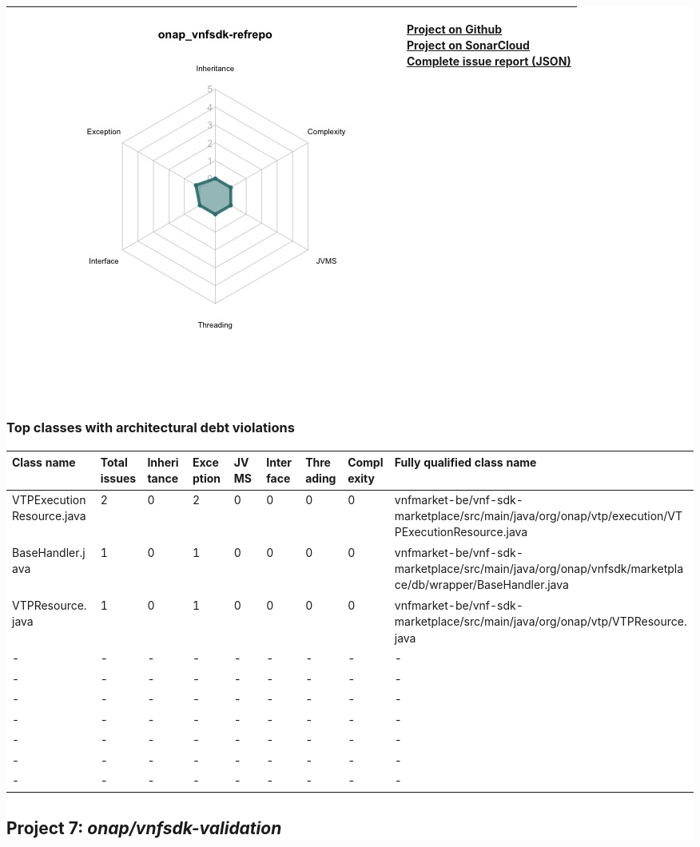 |<img src="https://github.com/robertoverdecchia/ATDx_report_sandbox/blob/master/plots/onap_vnfsdk-refrepo.jpg"/>|<p style="text-align:left">[Project on Github](https://github.com/onap/vnfsdk-refrepo) <br> [Project on SonarCloud ](https://sonarcloud.io/dashboard?id=onap_vnfsdk-refrepo) <br> [Complete issue report (JSON)](https://github.com/robertoverdecchia/ATDx_report_sandbox/blob/master/jsons/onap_vnfsdk-refrepo.json)</p>
|-|-|
### Top classes with architectural debt violations
| Class name                | Total issues   | Inheritance   | Exception   | JVMS   | Interface   | Threading   | Complexity   | Fully qualified class name                                                                             |
|:--------------------------|:---------------|:--------------|:------------|:-------|:------------|:------------|:-------------|:-------------------------------------------------------------------------------------------------------|
| VTPExecutionResource.java | 2              | 0             | 2           | 0      | 0           | 0           | 0            | vnfmarket-be/vnf-sdk-marketplace/src/main/java/org/onap/vtp/execution/VTPExecutionResource.java        |
| BaseHandler.java          | 1              | 0             | 1           | 0      | 0           | 0           | 0            | vnfmarket-be/vnf-sdk-marketplace/src/main/java/org/onap/vnfsdk/marketplace/db/wrapper/BaseHandler.java |
| VTPResource.java          | 1              | 0             | 1           | 0      | 0           | 0           | 0            | vnfmarket-be/vnf-sdk-marketplace/src/main/java/org/onap/vtp/VTPResource.java                           |
| -                         | -              | -             | -           | -      | -           | -           | -            | -                                                                                                      |
| -                         | -              | -             | -           | -      | -           | -           | -            | -                                                                                                      |
| -                         | -              | -             | -           | -      | -           | -           | -            | -                                                                                                      |
| -                         | -              | -             | -           | -      | -           | -           | -            | -                                                                                                      |
| -                         | -              | -             | -           | -      | -           | -           | -            | -                                                                                                      |
| -                         | -              | -             | -           | -      | -           | -           | -            | -                                                                                                      |
| -                         | -              | -             | -           | -      | -           | -           | -            | -                                                                                                      |

## Project 7: _onap/vnfsdk-validation_